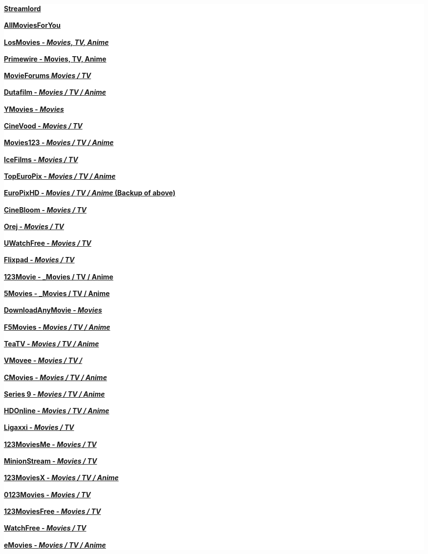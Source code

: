 **[Streamlord](http://www.streamlord.com/)**

**[AllMoviesForYou](https://allmoviesforyou.co/)**

**[LosMovies - _Movies, TV, Anime_](https://losmovies.live/)**

**[Primewire - Movies, TV, Anime](https://www.primewire.li/)**

**[MovieForums _Movies / TV_](https://movie-forum.co/forum.php)**

**[Dutafilm - _Movies / TV / Anime_](https://dutafilm.network/)**

**[YMovies - _Movies_](https://ymovies.se/)**

**[CineVood - _Movies / TV_](https://cinevood.cyou/)**

**[Movies123 - _Movies / TV / Anime_](https://www.movies123.email/)**

**[IceFilms - _Movies / TV_](https://wwv.icefilms-info.com/)**

**[TopEuroPix - _Movies / TV / Anime_](https://topeuropix.site/)**

**[EuroPixHD - _Movies / TV / Anime_ (Backup of above)](https://europixhd.net/)**

**[CineBloom - _Movies / TV_](https://www.cinebloom.org/)**

**[Orej - _Movies / TV_](https://orej.net/)**

**[UWatchFree - _Movies / TV_](https://www.uwatchfree.vg/)**

**[Flixpad - _Movies / TV_](https://flixpad.net/)**

**[123Movie - _Movies / TV / Anime](https://123movie.uno/)**

**[5Movies - _Movies / TV / Anime](https://5movies.to/)**

**[DownloadAnyMovie - _Movies_](https://www.downloads-anymovies.com/)**

**[F5Movies - _Movies / TV / Anime_](https://f5movies.co/)**

**[TeaTV - _Movies / TV / Anime_](https://teatv.xyz/)**

**[VMovee - _Movies / TV /_](https://www.vmovee.watch/)**

**[CMovies - _Movies / TV / Anime_](https://cmovies.ac/)**

**[Series 9 - _Movies / TV / Anime_](https://www4.series9.ac/)**

**[HDOnline - _Movies / TV / Anime_](https://w9.hdonline.eu/)**

**[Ligaxxi - _Movies / TV_](http://ligaxxi.xyz/)**

**[123MoviesMe - _Movies / TV_](https://www.123moviesme.org/)**

**[MinionStream - _Movies / TV_](https://www.minionstream.com/)**

**[123MoviesX - _Movies / TV / Anime_](https://123moviesx.tv/)**

**[0123Movies - _Movies / TV_](https://watch0123movies.org/)**

**[123MoviesFree - _Movies / TV_](https://123moviesfree.net)**

**[WatchFree - _Movies / TV_](https://1watch-free.cc/)**

**[eMovies - _Movies / TV / Anime_](https://emovies.io/)**
